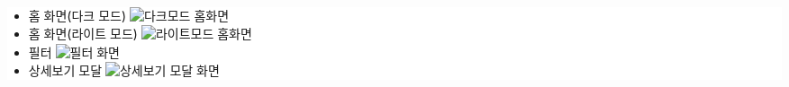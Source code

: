 - 홈 화면(다크 모드)
  <img src="https://github.com/leemyou/lol-champion-dic/tree/main/src/assets/images/preview/main.png" alt="다크모드 홈화면" width="100%"/>
- 홈 화면(라이트 모드)
  <img src="https://github.com/leemyou/lol-champion-dic/tree/main/src/assets/images/preview/light.png" alt="라이트모드 홈화면" width="100%"/>
- 필터
  <img src="https://github.com/leemyou/lol-champion-dic/tree/main/src/assets/images/preview/filter.png" alt="필터 화면" width="100%"/>
- 상세보기 모달
  <img src="https://github.com/leemyou/lol-champion-dic/tree/main/src/assets/images/preview/detail.png" alt="상세보기 모달 화면" width="100%"/>
